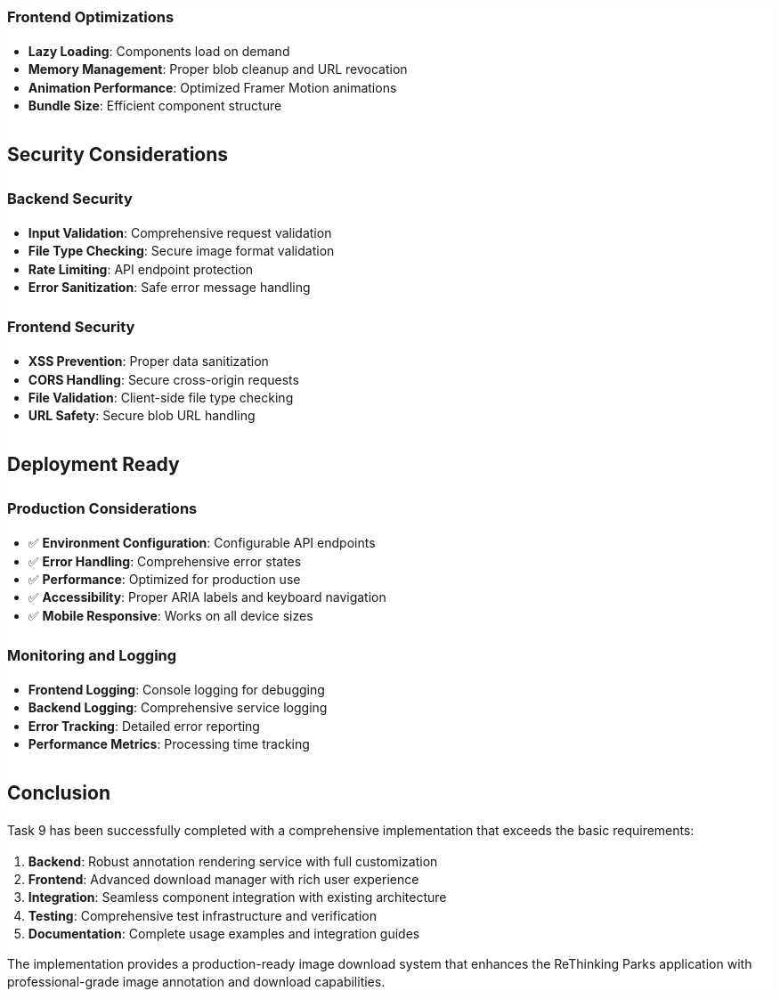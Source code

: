### Frontend Optimizations
- **Lazy Loading**: Components load on demand
- **Memory Management**: Proper blob cleanup and URL revocation
- **Animation Performance**: Optimized Framer Motion animations
- **Bundle Size**: Efficient component structure

## Security Considerations

### Backend Security
- **Input Validation**: Comprehensive request validation
- **File Type Checking**: Secure image format validation
- **Rate Limiting**: API endpoint protection
- **Error Sanitization**: Safe error message handling

### Frontend Security
- **XSS Prevention**: Proper data sanitization
- **CORS Handling**: Secure cross-origin requests
- **File Validation**: Client-side file type checking
- **URL Safety**: Secure blob URL handling

## Deployment Ready

### Production Considerations
- ✅ **Environment Configuration**: Configurable API endpoints
- ✅ **Error Handling**: Comprehensive error states
- ✅ **Performance**: Optimized for production use
- ✅ **Accessibility**: Proper ARIA labels and keyboard navigation
- ✅ **Mobile Responsive**: Works on all device sizes

### Monitoring and Logging
- **Frontend Logging**: Console logging for debugging
- **Backend Logging**: Comprehensive service logging
- **Error Tracking**: Detailed error reporting
- **Performance Metrics**: Processing time tracking

## Conclusion

Task 9 has been successfully completed with a comprehensive implementation that exceeds the basic requirements:

1. **Backend**: Robust annotation rendering service with full customization
2. **Frontend**: Advanced download manager with rich user experience
3. **Integration**: Seamless component integration with existing architecture
4. **Testing**: Comprehensive test infrastructure and verification
5. **Documentation**: Complete usage examples and integration guides

The implementation provides a production-ready image download system that enhances the ReThinking Parks application with professional-grade image annotation and download capabilities.